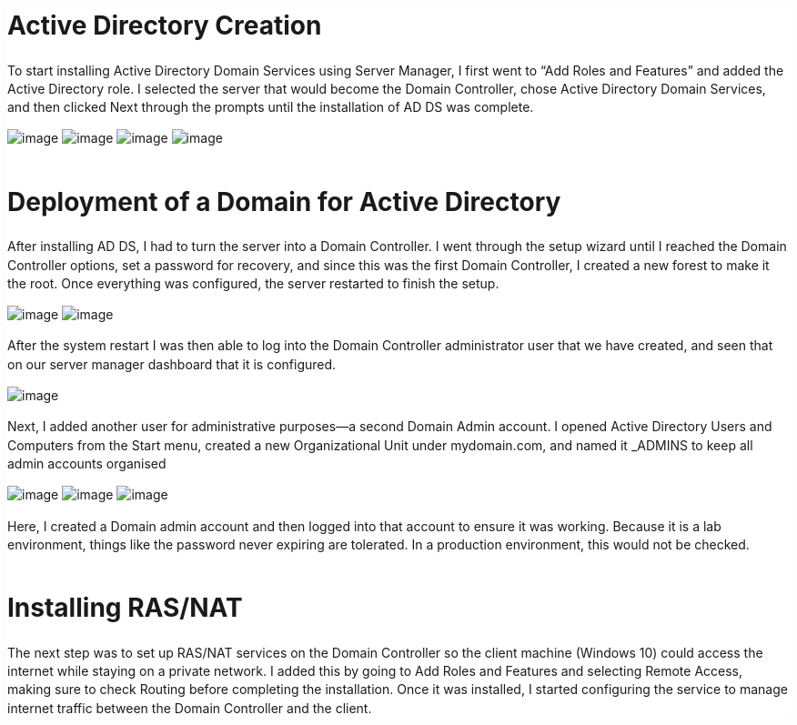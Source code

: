 # Active Directory Creation

To start installing Active Directory Domain Services using Server Manager, I first went to “Add Roles and Features” and added the Active Directory role. I selected the server that would become the Domain Controller, chose Active Directory Domain Services, and then clicked Next through the prompts until the installation of AD DS was complete.

<img width="1026" height="854" alt="image" src="https://github.com/user-attachments/assets/414c1ce0-47dc-445f-900a-b5df3b9ed57b" />
<img width="858" height="738" alt="image" src="https://github.com/user-attachments/assets/d5791727-49cd-4999-b797-8c21e64a45f5" />
<img width="1043" height="854" alt="image" src="https://github.com/user-attachments/assets/a029f0c1-fff1-4539-9a1a-c13b578a8dcf" />
<img width="960" height="1032" alt="image" src="https://github.com/user-attachments/assets/0e7eca73-287d-424b-aed9-a3710687bd6c" />

# Deployment of a Domain for Active Directory

After installing AD DS, I had to turn the server into a Domain Controller. I went through the setup wizard until I reached the Domain Controller options, set a password for recovery, and since this was the first Domain Controller, I created a new forest to make it the root. Once everything was configured, the server restarted to finish the setup.

<img width="960" height="1032" alt="image" src="https://github.com/user-attachments/assets/5a62c239-cbd9-4a8f-94e1-fa2754073ada" />
<img width="960" height="1032" alt="image" src="https://github.com/user-attachments/assets/973852c6-35a4-479b-83fe-e96da4d1947b" />

After the system restart I was then able to log into the Domain Controller administrator user that we have created, and seen that on our server manager dashboard that it is configured.

<img width="956" height="854" alt="image" src="https://github.com/user-attachments/assets/21d6e4f4-b556-49aa-a960-d2ffe8801e60" />

Next, I added another user for administrative purposes—a second Domain Admin account. I opened Active Directory Users and Computers from the Start menu, created a new Organizational Unit under mydomain.com, and named it _ADMINS to keep all admin accounts organised

<img width="961" height="854" alt="image" src="https://github.com/user-attachments/assets/7f2270b8-1178-48b8-b2a7-f334e3fd6f01" />
<img width="1001" height="854" alt="image" src="https://github.com/user-attachments/assets/cbaeea6c-1d36-4926-a0ea-1aab4064a81a" />
<img width="1001" height="854" alt="image" src="https://github.com/user-attachments/assets/440d3ca1-d2fd-4acb-aa40-ad8b98190e1a" />

Here, I created a Domain admin account and then logged into that account to ensure it was working. Because it is a lab environment, things like the password never expiring are tolerated. In a production environment, this would not be checked.

# Installing RAS/NAT

The next step was to set up RAS/NAT services on the Domain Controller so the client machine (Windows 10) could access the internet while staying on a private network. I added this by going to Add Roles and Features and selecting Remote Access, making sure to check Routing before completing the installation. Once it was installed, I started configuring the service to manage internet traffic between the Domain Controller and the client.
